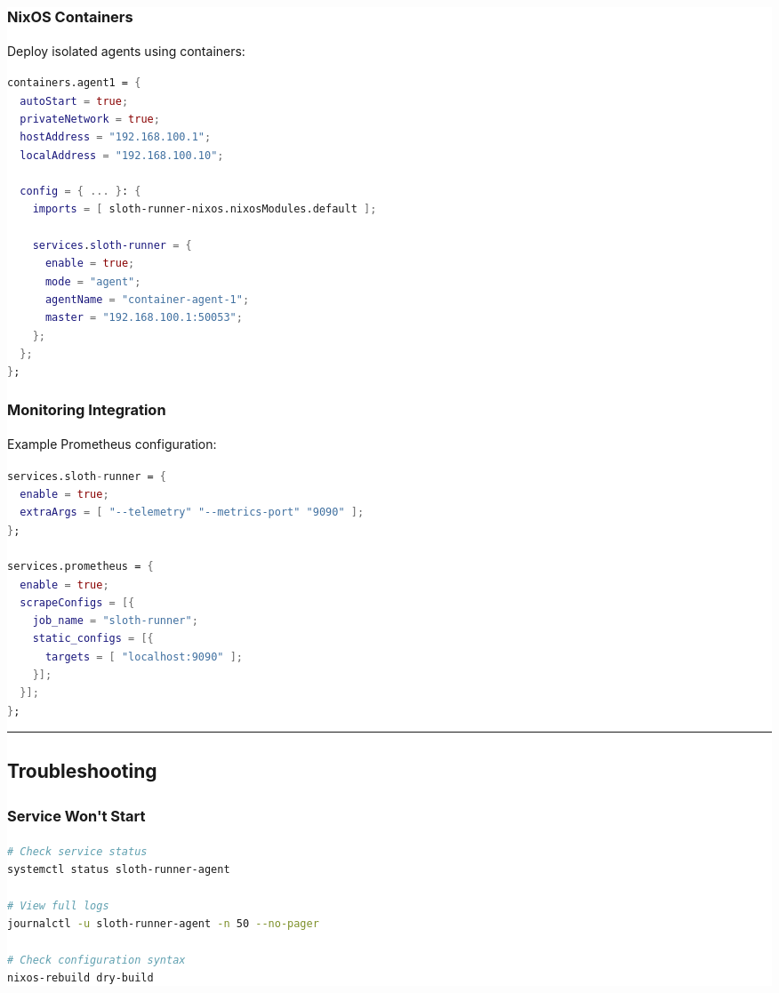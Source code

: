 ### NixOS Containers

Deploy isolated agents using containers:

```nix
containers.agent1 = {
  autoStart = true;
  privateNetwork = true;
  hostAddress = "192.168.100.1";
  localAddress = "192.168.100.10";

  config = { ... }: {
    imports = [ sloth-runner-nixos.nixosModules.default ];

    services.sloth-runner = {
      enable = true;
      mode = "agent";
      agentName = "container-agent-1";
      master = "192.168.100.1:50053";
    };
  };
};
```

### Monitoring Integration

Example Prometheus configuration:

```nix
services.sloth-runner = {
  enable = true;
  extraArgs = [ "--telemetry" "--metrics-port" "9090" ];
};

services.prometheus = {
  enable = true;
  scrapeConfigs = [{
    job_name = "sloth-runner";
    static_configs = [{
      targets = [ "localhost:9090" ];
    }];
  }];
};
```

---

## Troubleshooting

### Service Won't Start

```bash
# Check service status
systemctl status sloth-runner-agent

# View full logs
journalctl -u sloth-runner-agent -n 50 --no-pager

# Check configuration syntax
nixos-rebuild dry-build
```
